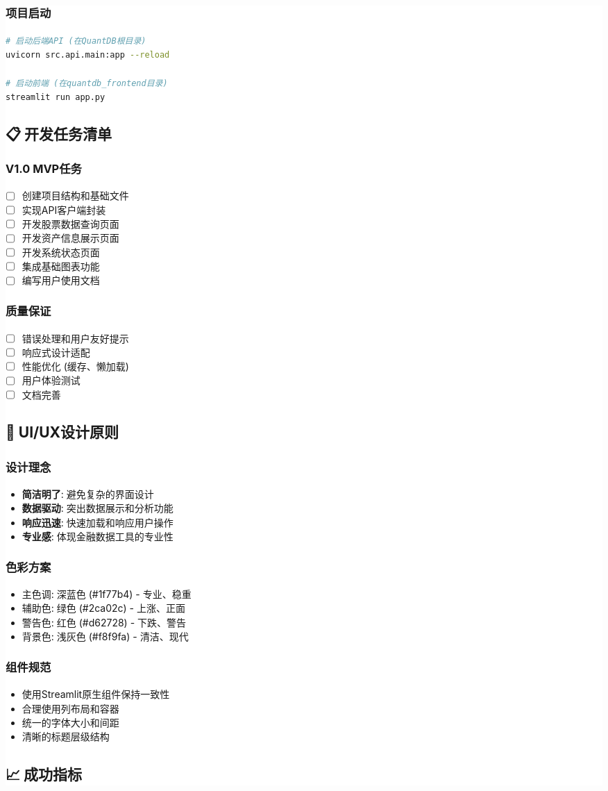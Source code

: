 ### 项目启动
```bash
# 启动后端API (在QuantDB根目录)
uvicorn src.api.main:app --reload

# 启动前端 (在quantdb_frontend目录)
streamlit run app.py
```

## 📋 开发任务清单

### V1.0 MVP任务
- [ ] 创建项目结构和基础文件
- [ ] 实现API客户端封装
- [ ] 开发股票数据查询页面
- [ ] 开发资产信息展示页面
- [ ] 开发系统状态页面
- [ ] 集成基础图表功能
- [ ] 编写用户使用文档

### 质量保证
- [ ] 错误处理和用户友好提示
- [ ] 响应式设计适配
- [ ] 性能优化 (缓存、懒加载)
- [ ] 用户体验测试
- [ ] 文档完善

## 🎨 UI/UX设计原则

### 设计理念
- **简洁明了**: 避免复杂的界面设计
- **数据驱动**: 突出数据展示和分析功能
- **响应迅速**: 快速加载和响应用户操作
- **专业感**: 体现金融数据工具的专业性

### 色彩方案
- 主色调: 深蓝色 (#1f77b4) - 专业、稳重
- 辅助色: 绿色 (#2ca02c) - 上涨、正面
- 警告色: 红色 (#d62728) - 下跌、警告
- 背景色: 浅灰色 (#f8f9fa) - 清洁、现代

### 组件规范
- 使用Streamlit原生组件保持一致性
- 合理使用列布局和容器
- 统一的字体大小和间距
- 清晰的标题层级结构

## 📈 成功指标
